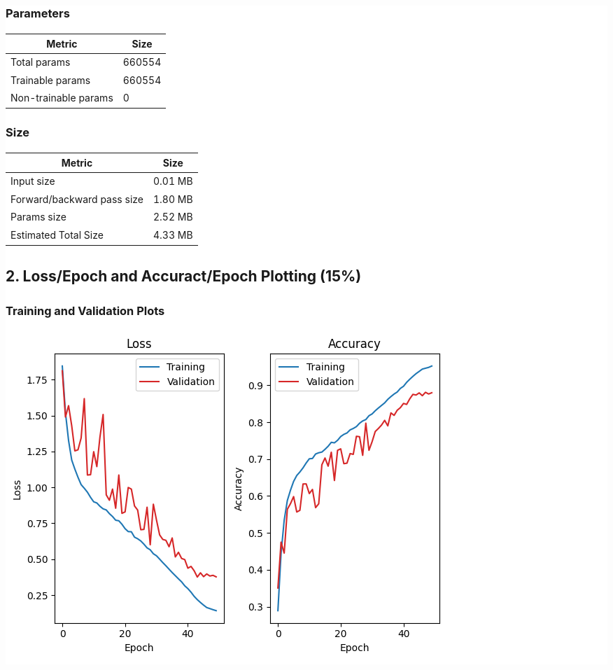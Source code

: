 ### Parameters
| Metric                          | Size        |
|---------------------------------|-------------|
| Total params                    | 660554      |
| Trainable params                | 660554      |
| Non-trainable params            | 0           |


### Size
| Metric                          | Size        |
|---------------------------------|-------------|
| Input size                      | 0.01 MB     |
| Forward/backward pass size      | 1.80 MB     |
| Params size                     | 2.52 MB     |
| Estimated Total Size            | 4.33 MB     |

## 2. Loss/Epoch and Accuract/Epoch Plotting (15%)
### Training and Validation Plots

![Loss and Accuracy Curve](../N26132314_lab1/image/Loss%20and%20Accuracy%20Curve.png)
